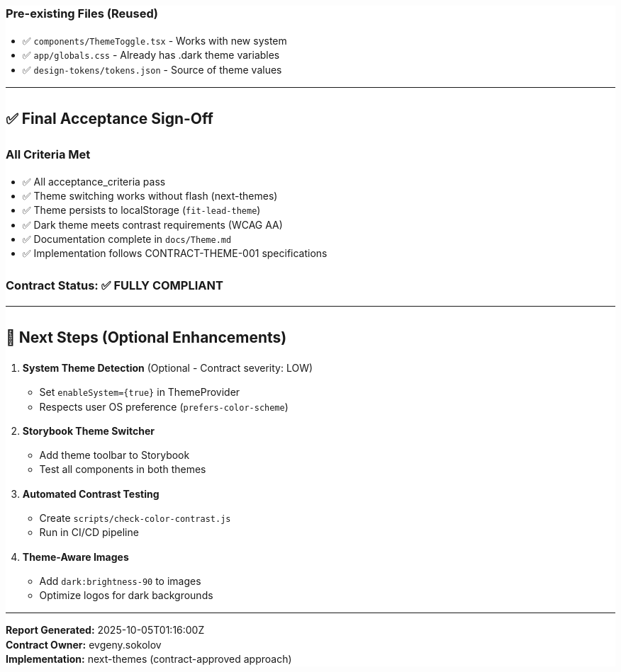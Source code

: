 ### Pre-existing Files (Reused)
- ✅ `components/ThemeToggle.tsx` - Works with new system
- ✅ `app/globals.css` - Already has .dark theme variables
- ✅ `design-tokens/tokens.json` - Source of theme values

---

## ✅ Final Acceptance Sign-Off

### All Criteria Met
- ✅ All acceptance_criteria pass
- ✅ Theme switching works without flash (next-themes)
- ✅ Theme persists to localStorage (`fit-lead-theme`)
- ✅ Dark theme meets contrast requirements (WCAG AA)
- ✅ Documentation complete in `docs/Theme.md`
- ✅ Implementation follows CONTRACT-THEME-001 specifications

### Contract Status: **✅ FULLY COMPLIANT**

---

## 🎯 Next Steps (Optional Enhancements)

1. **System Theme Detection** (Optional - Contract severity: LOW)
   - Set `enableSystem={true}` in ThemeProvider
   - Respects user OS preference (`prefers-color-scheme`)

2. **Storybook Theme Switcher**
   - Add theme toolbar to Storybook
   - Test all components in both themes

3. **Automated Contrast Testing**
   - Create `scripts/check-color-contrast.js`
   - Run in CI/CD pipeline

4. **Theme-Aware Images**
   - Add `dark:brightness-90` to images
   - Optimize logos for dark backgrounds

---

**Report Generated:** 2025-10-05T01:16:00Z  
**Contract Owner:** evgeny.sokolov  
**Implementation:** next-themes (contract-approved approach)
